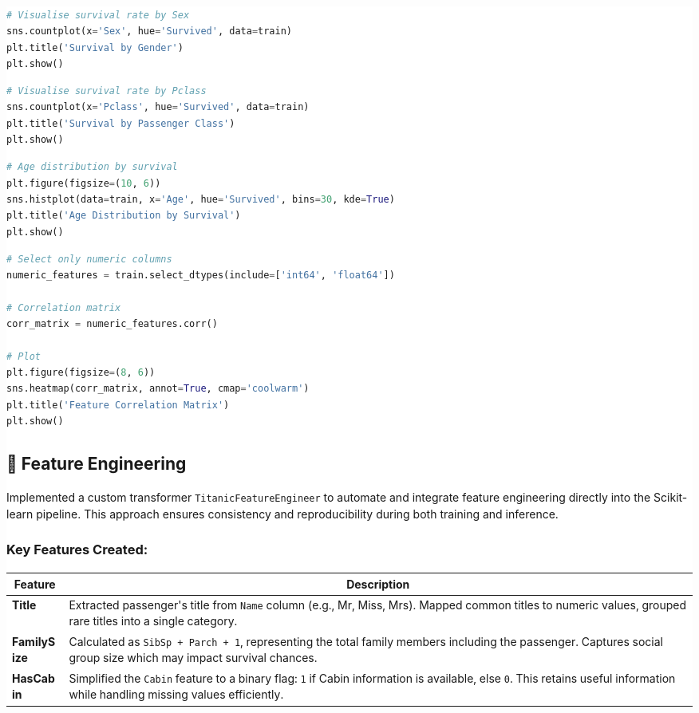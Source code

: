 
```python
# Visualise survival rate by Sex
sns.countplot(x='Sex', hue='Survived', data=train)
plt.title('Survival by Gender')
plt.show()
```


```python
# Visualise survival rate by Pclass
sns.countplot(x='Pclass', hue='Survived', data=train)
plt.title('Survival by Passenger Class')
plt.show()
```


```python
# Age distribution by survival
plt.figure(figsize=(10, 6))
sns.histplot(data=train, x='Age', hue='Survived', bins=30, kde=True)
plt.title('Age Distribution by Survival')
plt.show()
```


```python
# Select only numeric columns
numeric_features = train.select_dtypes(include=['int64', 'float64'])

# Correlation matrix
corr_matrix = numeric_features.corr()

# Plot
plt.figure(figsize=(8, 6))
sns.heatmap(corr_matrix, annot=True, cmap='coolwarm')
plt.title('Feature Correlation Matrix')
plt.show()
```

## 🔧 Feature Engineering

Implemented a custom transformer `TitanicFeatureEngineer` to automate and integrate feature engineering directly into the Scikit-learn pipeline. This approach ensures consistency and reproducibility during both training and inference.

### Key Features Created:

| Feature        | Description |
|---------------|------------|
| **Title**     | Extracted passenger's title from `Name` column (e.g., Mr, Miss, Mrs). Mapped common titles to numeric values, grouped rare titles into a single category. |
| **FamilySize**| Calculated as `SibSp + Parch + 1`, representing the total family members including the passenger. Captures social group size which may impact survival chances. |
| **HasCabin**  | Simplified the `Cabin` feature to a binary flag: `1` if Cabin information is available, else `0`. This retains useful information while handling missing values efficiently. |
